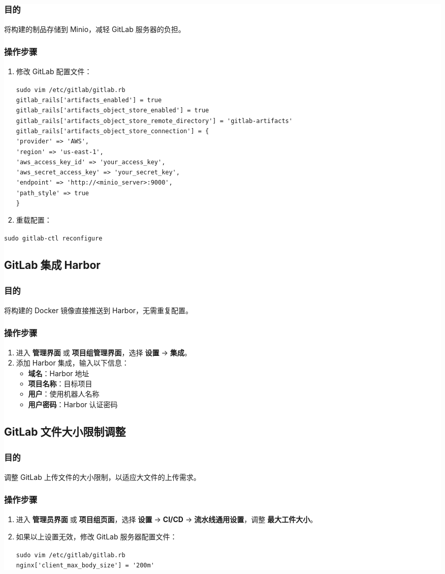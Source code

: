 ### 目的
将构建的制品存储到 Minio，减轻 GitLab 服务器的负担。

### 操作步骤
1. 修改 GitLab 配置文件：
   
    ```shell
    sudo vim /etc/gitlab/gitlab.rb
    gitlab_rails['artifacts_enabled'] = true
    gitlab_rails['artifacts_object_store_enabled'] = true
    gitlab_rails['artifacts_object_store_remote_directory'] = 'gitlab-artifacts'
    gitlab_rails['artifacts_object_store_connection'] = {
    'provider' => 'AWS',
    'region' => 'us-east-1',
    'aws_access_key_id' => 'your_access_key',
    'aws_secret_access_key' => 'your_secret_key',
    'endpoint' => 'http://<minio_server>:9000',
    'path_style' => true
    }
    ```

2. 重载配置：
```shell
sudo gitlab-ctl reconfigure
```

## GitLab 集成 Harbor

### 目的
将构建的 Docker 镜像直接推送到 Harbor，无需重复配置。

### 操作步骤
1. 进入 **管理界面** 或 **项目组管理界面**，选择 **设置** -> **集成**。
2. 添加 Harbor 集成，输入以下信息：
   - **域名**：Harbor 地址
   - **项目名称**：目标项目
   - **用户**：使用机器人名称
   - **用户密码**：Harbor 认证密码

## GitLab 文件大小限制调整

### 目的
调整 GitLab 上传文件的大小限制，以适应大文件的上传需求。

### 操作步骤
1. 进入 **管理员界面** 或 **项目组页面**，选择 **设置** -> **CI/CD** -> **流水线通用设置**，调整 **最大工件大小**。
2. 如果以上设置无效，修改 GitLab 服务器配置文件：
   
    ```shell
    sudo vim /etc/gitlab/gitlab.rb
    nginx['client_max_body_size'] = '200m'
    ```
